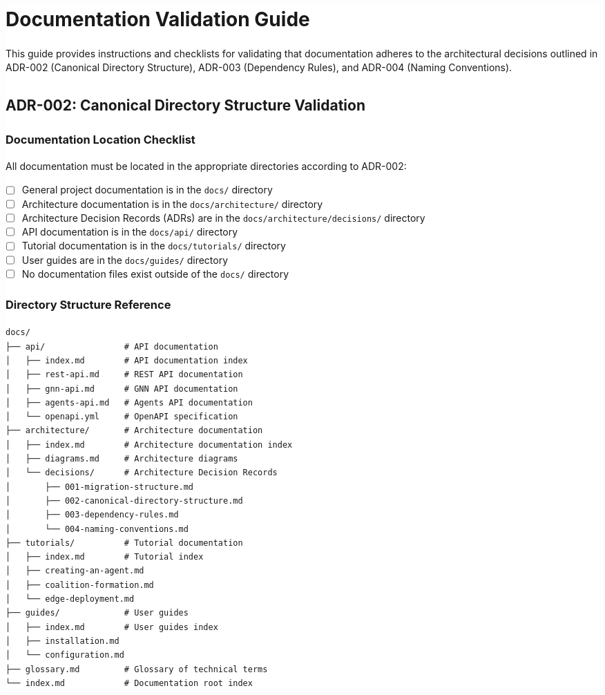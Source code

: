 # Documentation Validation Guide

This guide provides instructions and checklists for validating that documentation adheres to the architectural decisions outlined in ADR-002 (Canonical Directory Structure), ADR-003 (Dependency Rules), and ADR-004 (Naming Conventions).

## ADR-002: Canonical Directory Structure Validation

### Documentation Location Checklist

All documentation must be located in the appropriate directories according to ADR-002:

- [ ] General project documentation is in the `docs/` directory
- [ ] Architecture documentation is in the `docs/architecture/` directory
- [ ] Architecture Decision Records (ADRs) are in the `docs/architecture/decisions/` directory
- [ ] API documentation is in the `docs/api/` directory
- [ ] Tutorial documentation is in the `docs/tutorials/` directory
- [ ] User guides are in the `docs/guides/` directory
- [ ] No documentation files exist outside of the `docs/` directory

### Directory Structure Reference

```
docs/
├── api/                # API documentation
│   ├── index.md        # API documentation index
│   ├── rest-api.md     # REST API documentation
│   ├── gnn-api.md      # GNN API documentation
│   ├── agents-api.md   # Agents API documentation
│   └── openapi.yml     # OpenAPI specification
├── architecture/       # Architecture documentation
│   ├── index.md        # Architecture documentation index
│   ├── diagrams.md     # Architecture diagrams
│   └── decisions/      # Architecture Decision Records
│       ├── 001-migration-structure.md
│       ├── 002-canonical-directory-structure.md
│       ├── 003-dependency-rules.md
│       └── 004-naming-conventions.md
├── tutorials/          # Tutorial documentation
│   ├── index.md        # Tutorial index
│   ├── creating-an-agent.md
│   ├── coalition-formation.md
│   └── edge-deployment.md
├── guides/             # User guides
│   ├── index.md        # User guides index
│   ├── installation.md
│   └── configuration.md
├── glossary.md         # Glossary of technical terms
└── index.md            # Documentation root index
```
